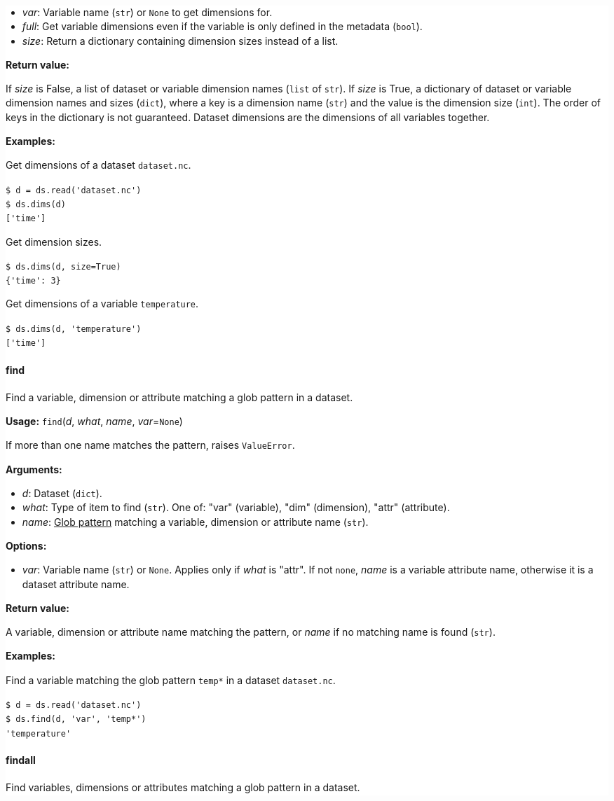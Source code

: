 
- *var*: Variable name (`str`) or `None` to get dimensions for.
- *full*: Get variable dimensions even if the variable is only defined in the metadata (`bool`).
- *size*: Return a dictionary containing dimension sizes instead of a list.

**Return value:**

If *size* is False, a list of dataset or variable dimension names (`list` of `str`). If *size* is True, a dictionary of dataset or variable dimension names and sizes (`dict`), where a key is a dimension name (`str`) and the value is the dimension size (`int`). The order of keys in the dictionary is not guaranteed. Dataset dimensions are the dimensions of all variables together.

**Examples:**

Get dimensions of a dataset `dataset.nc`.

```
$ d = ds.read('dataset.nc')
$ ds.dims(d)
['time']
```

Get dimension sizes.

```
$ ds.dims(d, size=True)
{'time': 3}
```

Get dimensions of a variable `temperature`.

```
$ ds.dims(d, 'temperature')
['time']
```

#### find

Find a variable, dimension or attribute matching a glob pattern in a dataset.

**Usage:** `find`(*d*, *what*, *name*, *var*=`None`)

If more than one name matches the pattern, raises `ValueError`.

**Arguments:**

- *d*: Dataset (`dict`).
- *what*: Type of item to find (`str`). One of: "var" (variable), "dim" (dimension), "attr" (attribute).
- *name*: [Glob pattern](https://docs.python.org/3/library/fnmatch.html) matching a variable, dimension or attribute name (`str`).

**Options:**

- *var*: Variable name (`str`) or `None`. Applies only if *what* is "attr". If not `none`, *name* is a variable attribute name, otherwise it is a dataset attribute name.

**Return value:**

A variable, dimension or attribute name matching the pattern, or *name* if no matching name is found (`str`).

**Examples:**

Find a variable matching the glob pattern `temp*` in a dataset `dataset.nc`.

```
$ d = ds.read('dataset.nc')
$ ds.find(d, 'var', 'temp*')
'temperature'
```

#### findall

Find variables, dimensions or attributes matching a glob pattern in a dataset.
